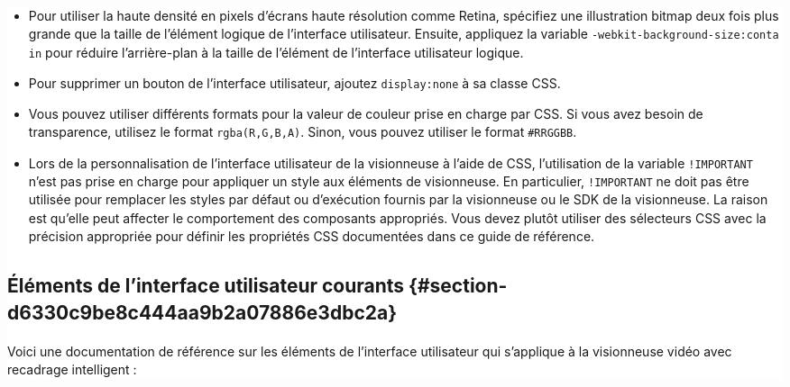 * Pour utiliser la haute densité en pixels d’écrans haute résolution comme Retina, spécifiez une illustration bitmap deux fois plus grande que la taille de l’élément logique de l’interface utilisateur. Ensuite, appliquez la variable `-webkit-background-size:contain` pour réduire l’arrière-plan à la taille de l’élément de l’interface utilisateur logique.
* Pour supprimer un bouton de l’interface utilisateur, ajoutez `display:none` à sa classe CSS.
* Vous pouvez utiliser différents formats pour la valeur de couleur prise en charge par CSS. Si vous avez besoin de transparence, utilisez le format `rgba(R,G,B,A)`. Sinon, vous pouvez utiliser le format `#RRGGBB`.

* Lors de la personnalisation de l’interface utilisateur de la visionneuse à l’aide de CSS, l’utilisation de la variable `!IMPORTANT` n’est pas prise en charge pour appliquer un style aux éléments de visionneuse. En particulier, `!IMPORTANT` ne doit pas être utilisée pour remplacer les styles par défaut ou d’exécution fournis par la visionneuse ou le SDK de la visionneuse. La raison est qu’elle peut affecter le comportement des composants appropriés. Vous devez plutôt utiliser des sélecteurs CSS avec la précision appropriée pour définir les propriétés CSS documentées dans ce guide de référence.

## Éléments de l’interface utilisateur courants {#section-d6330c9be8c444aa9b2a07886e3dbc2a}

Voici une documentation de référence sur les éléments de l’interface utilisateur qui s’applique à la visionneuse vidéo avec recadrage intelligent :
